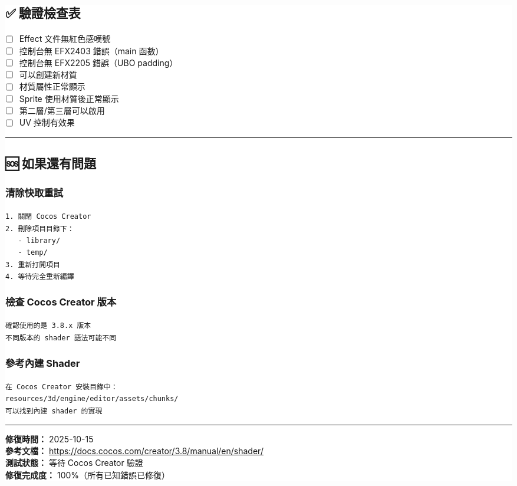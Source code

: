 
## ✅ 驗證檢查表

- [ ] Effect 文件無紅色感嘆號
- [ ] 控制台無 EFX2403 錯誤（main 函數）
- [ ] 控制台無 EFX2205 錯誤（UBO padding）
- [ ] 可以創建新材質
- [ ] 材質屬性正常顯示
- [ ] Sprite 使用材質後正常顯示
- [ ] 第二層/第三層可以啟用
- [ ] UV 控制有效果

---

## 🆘 如果還有問題

### 清除快取重試
```
1. 關閉 Cocos Creator
2. 刪除項目目錄下：
   - library/
   - temp/
3. 重新打開項目
4. 等待完全重新編譯
```

### 檢查 Cocos Creator 版本
```
確認使用的是 3.8.x 版本
不同版本的 shader 語法可能不同
```

### 參考內建 Shader
```
在 Cocos Creator 安裝目錄中：
resources/3d/engine/editor/assets/chunks/
可以找到內建 shader 的實現
```

---

**修復時間：** 2025-10-15  
**參考文檔：** https://docs.cocos.com/creator/3.8/manual/en/shader/  
**測試狀態：** 等待 Cocos Creator 驗證  
**修復完成度：** 100%（所有已知錯誤已修復）

